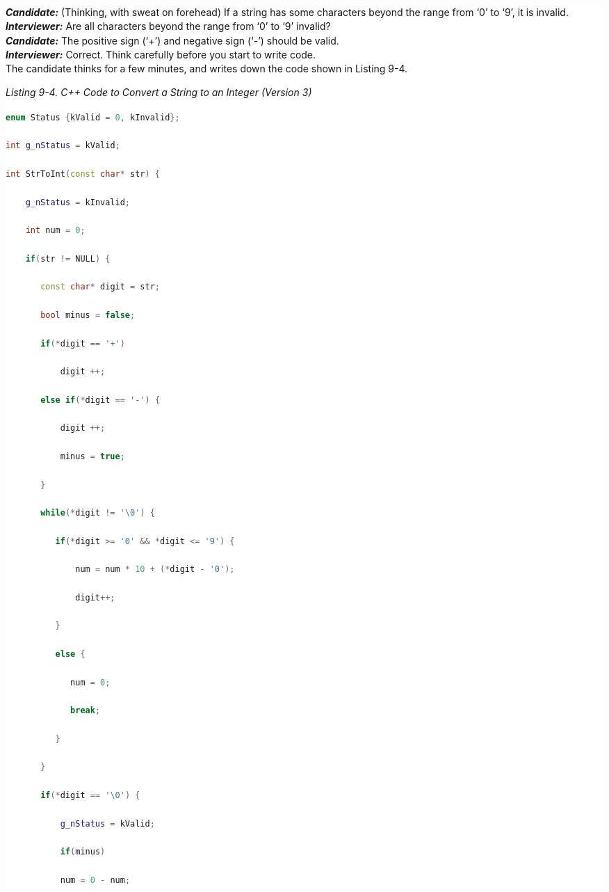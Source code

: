 **_Candidate:_** (Thinking, with sweat on forehead) If a string has some characters beyond the range from ‘0’ to ‘9’, it is invalid.  
**_Interviewer:_** Are all characters beyond the range from ‘0’ to ‘9’ invalid?  
**_Candidate:_** The positive sign (‘+’) and negative sign (‘-’) should be valid.  
**_Interviewer:_** Correct. Think carefully before you start to write code.  
The candidate thinks for a few minutes, and writes down the code shown in Listing 9-4.

_Listing 9-4. C++ Code to Convert a String to an Integer (Version 3)_

```c++
enum Status {kValid = 0, kInvalid};

int g_nStatus = kValid;

int StrToInt(const char* str) {

    g_nStatus = kInvalid;

    int num = 0;

    if(str != NULL) {

       const char* digit = str; 

       bool minus = false;

       if(*digit == '+')

           digit ++;

       else if(*digit == '-') {

           digit ++;

           minus = true;

       }

       while(*digit != '\0') {

          if(*digit >= '0' && *digit <= '9') {

              num = num * 10 + (*digit - '0');

              digit++;

          }

          else {

             num = 0;

             break;

          }

       }

       if(*digit == '\0') {

           g_nStatus = kValid;

           if(minus)

           num = 0 - num;
```